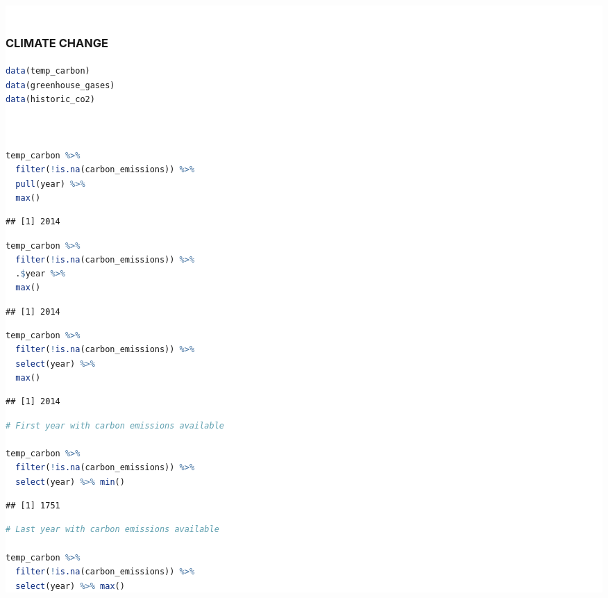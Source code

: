  

### CLIMATE CHANGE

``` r
data(temp_carbon)
data(greenhouse_gases)
data(historic_co2)



temp_carbon %>%
  filter(!is.na(carbon_emissions)) %>%
  pull(year) %>%
  max()
```

    ## [1] 2014

``` r
temp_carbon %>%
  filter(!is.na(carbon_emissions)) %>%
  .$year %>%
  max()
```

    ## [1] 2014

``` r
temp_carbon %>%
  filter(!is.na(carbon_emissions)) %>%
  select(year) %>%
  max()
```

    ## [1] 2014

``` r
# First year with carbon emissions available

temp_carbon %>%
  filter(!is.na(carbon_emissions)) %>%
  select(year) %>% min()
```

    ## [1] 1751

``` r
# Last year with carbon emissions available

temp_carbon %>%
  filter(!is.na(carbon_emissions)) %>%
  select(year) %>% max()
```
